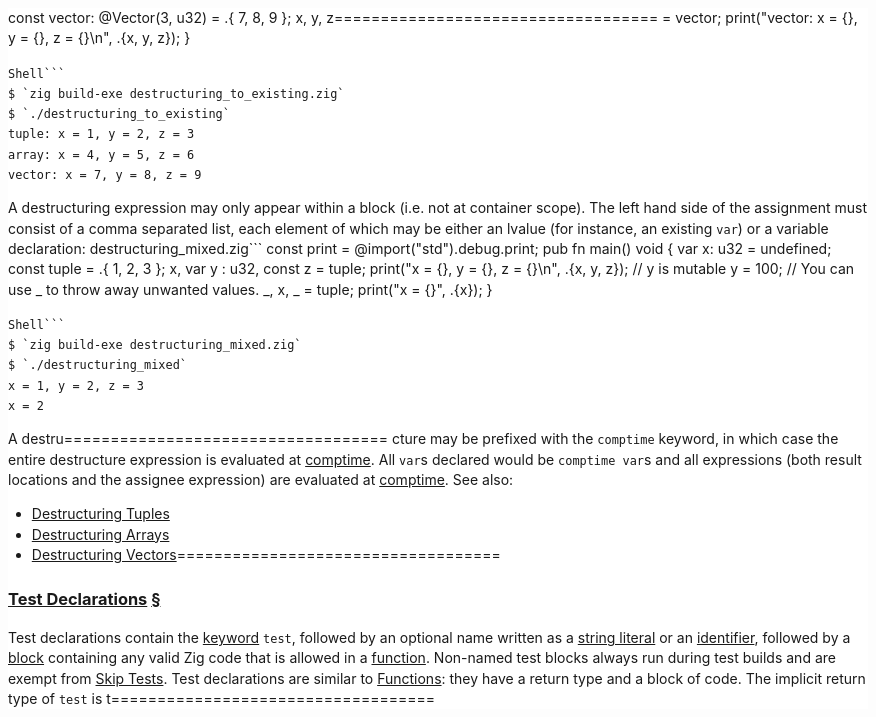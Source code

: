   const vector: @Vector(3, u32) = .{ 7, 8, 9 };
  x, y, z===================================
= vector;
  print("vector: x = {}, y = {}, z = {}\n", .{x, y, z});
}
```
Shell```
$ `zig build-exe destructuring_to_existing.zig`
$ `./destructuring_to_existing`
tuple: x = 1, y = 2, z = 3
array: x = 4, y = 5, z = 6
vector: x = 7, y = 8, z = 9

```

A destructuring expression may only appear within a block (i.e. not at container scope). The left hand side of the assignment must consist of a comma separated list, each element of which may be either an lvalue (for instance, an existing `var`) or a variable declaration: 
destructuring_mixed.zig```
const print = @import("std").debug.print;
pub fn main() void {
  var x: u32 = undefined;
  const tuple = .{ 1, 2, 3 };
  x, var y : u32, const z = tuple;
  print("x = {}, y = {}, z = {}\n", .{x, y, z});
  // y is mutable
  y = 100;
  // You can use _ to throw away unwanted values.
  _, x, _ = tuple;
  print("x = {}", .{x});
}
```
Shell```
$ `zig build-exe destructuring_mixed.zig`
$ `./destructuring_mixed`
x = 1, y = 2, z = 3
x = 2

```

A destru===================================
cture may be prefixed with the `comptime` keyword, in which case the entire destructure expression is evaluated at [comptime](https://ziglang.org/documentation/master/#comptime). All `var`s declared would be `comptime var`s and all expressions (both result locations and the assignee expression) are evaluated at [comptime](https://ziglang.org/documentation/master/#comptime). 
See also:
  * [Destructuring Tuples](https://ziglang.org/documentation/master/#Destructuring-Tuples)
  * [Destructuring Arrays](https://ziglang.org/documentation/master/#Destructuring-Arrays)
  * [Destructuring Vectors](https://ziglang.org/documentation/master/#Destructuring-Vectors)===================================
### [Test Declarations](https://ziglang.org/documentation/master/#toc-Test-Declarations) [§](https://ziglang.org/documentation/master/#Test-Declarations)
Test declarations contain the [keyword](https://ziglang.org/documentation/master/#Keyword-Reference) `test`, followed by an optional name written as a [string literal](https://ziglang.org/documentation/master/#String-Literals-and-Unicode-Code-Point-Literals) or an [identifier](https://ziglang.org/documentation/master/#Identifiers), followed by a [block](https://ziglang.org/documentation/master/#Blocks) containing any valid Zig code that is allowed in a [function](https://ziglang.org/documentation/master/#Functions). 
Non-named test blocks always run during test builds and are exempt from [Skip Tests](https://ziglang.org/documentation/master/#Skip-Tests).
Test declarations are similar to [Functions](https://ziglang.org/documentation/master/#Functions): they have a return type and a block of code. The implicit return type of `test` is t===================================
